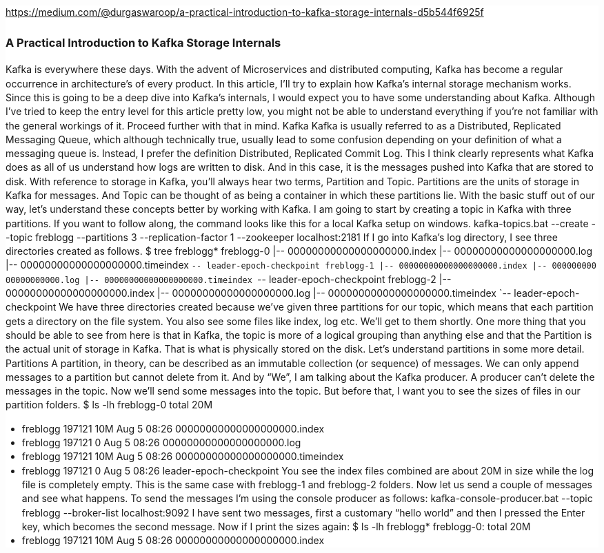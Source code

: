https://medium.com/@durgaswaroop/a-practical-introduction-to-kafka-storage-internals-d5b544f6925f

### A Practical Introduction to Kafka Storage Internals

Kafka is everywhere these days. With the advent of Microservices and distributed computing, Kafka has become a regular occurrence in architecture’s of every product. In this article, I’ll try to explain how Kafka’s internal storage mechanism works.
Since this is going to be a deep dive into Kafka’s internals, I would expect you to have some understanding about Kafka. Although I’ve tried to keep the entry level for this article pretty low, you might not be able to understand everything if you’re not familiar with the general workings of it. Proceed further with that in mind.
Kafka
Kafka is usually referred to as a Distributed, Replicated Messaging Queue, which although technically true, usually lead to some confusion depending on your definition of what a messaging queue is. Instead, I prefer the definition Distributed, Replicated Commit Log. This I think clearly represents what Kafka does as all of us understand how logs are written to disk. And in this case, it is the messages pushed into Kafka that are stored to disk.
With reference to storage in Kafka, you’ll always hear two terms, Partition and Topic. Partitions are the units of storage in Kafka for messages. And Topic can be thought of as being a container in which these partitions lie.
With the basic stuff out of our way, let’s understand these concepts better by working with Kafka.
I am going to start by creating a topic in Kafka with three partitions. If you want to follow along, the command looks like this for a local Kafka setup on windows.
kafka-topics.bat --create --topic freblogg --partitions 3 --replication-factor 1 --zookeeper localhost:2181
If I go into Kafka’s log directory, I see three directories created as follows.
$ tree freblogg*
freblogg-0
|-- 00000000000000000000.index
|-- 00000000000000000000.log
|-- 00000000000000000000.timeindex
`-- leader-epoch-checkpoint
freblogg-1
|-- 00000000000000000000.index
|-- 00000000000000000000.log
|-- 00000000000000000000.timeindex
`-- leader-epoch-checkpoint
freblogg-2
|-- 00000000000000000000.index
|-- 00000000000000000000.log
|-- 00000000000000000000.timeindex
`-- leader-epoch-checkpoint
We have three directories created because we’ve given three partitions for our topic, which means that each partition gets a directory on the file system. You also see some files like index, log etc. We’ll get to them shortly.
One more thing that you should be able to see from here is that in Kafka, the topic is more of a logical grouping than anything else and that the Partition is the actual unit of storage in Kafka. That is what is physically stored on the disk. Let’s understand partitions in some more detail.
Partitions
A partition, in theory, can be described as an immutable collection (or sequence) of messages. We can only append messages to a partition but cannot delete from it. And by “We”, I am talking about the Kafka producer. A producer can’t delete the messages in the topic.
Now we’ll send some messages into the topic. But before that, I want you to see the sizes of files in our partition folders.
$ ls -lh freblogg-0
total 20M
- freblogg 197121 10M Aug  5 08:26 00000000000000000000.index
- freblogg 197121   0 Aug  5 08:26 00000000000000000000.log
- freblogg 197121 10M Aug  5 08:26 00000000000000000000.timeindex
- freblogg 197121   0 Aug  5 08:26 leader-epoch-checkpoint
You see the index files combined are about 20M in size while the log file is completely empty. This is the same case with freblogg-1 and freblogg-2 folders.
Now let us send a couple of messages and see what happens. To send the messages I’m using the console producer as follows:
kafka-console-producer.bat --topic freblogg --broker-list localhost:9092
I have sent two messages, first a customary “hello world” and then I pressed the Enter key, which becomes the second message. Now if I print the sizes again:
$ ls -lh freblogg*
freblogg-0:
total 20M
- freblogg 197121 10M Aug  5 08:26 00000000000000000000.index